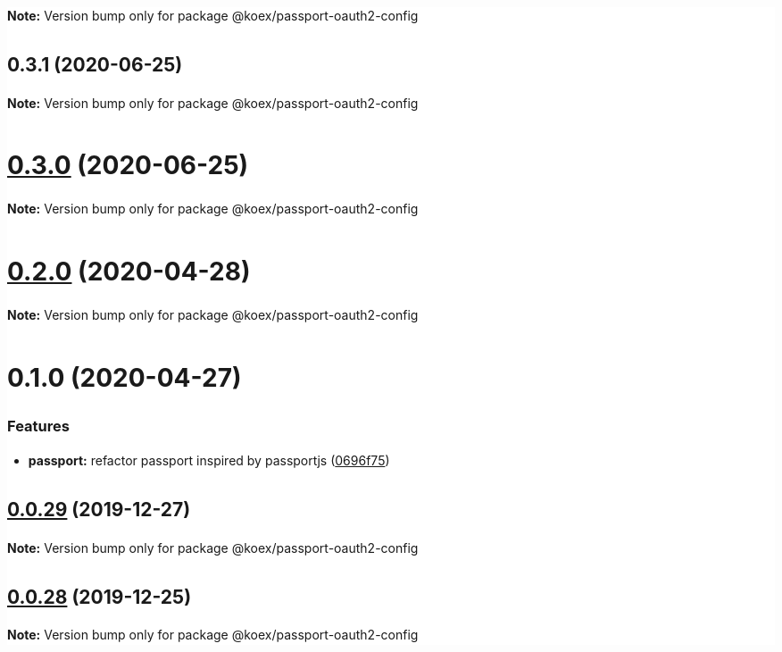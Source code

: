 **Note:** Version bump only for package @koex/passport-oauth2-config





## 0.3.1 (2020-06-25)

**Note:** Version bump only for package @koex/passport-oauth2-config





# [0.3.0](https://github.com/koexjs/koex/compare/v0.2.0...v0.3.0) (2020-06-25)

**Note:** Version bump only for package @koex/passport-oauth2-config





# [0.2.0](https://github.com/koexjs/koex/compare/v0.1.0...v0.2.0) (2020-04-28)

**Note:** Version bump only for package @koex/passport-oauth2-config





# 0.1.0 (2020-04-27)


### Features

* **passport:** refactor passport inspired by passportjs ([0696f75](https://github.com/koexjs/koex/commit/0696f75b7d025a1141efdcc536a48d433e2d1749))





## [0.0.29](https://github.com/koexjs/koex/compare/v0.0.28...v0.0.29) (2019-12-27)

**Note:** Version bump only for package @koex/passport-oauth2-config





## [0.0.28](https://github.com/koexjs/koex/compare/v0.0.27...v0.0.28) (2019-12-25)

**Note:** Version bump only for package @koex/passport-oauth2-config



